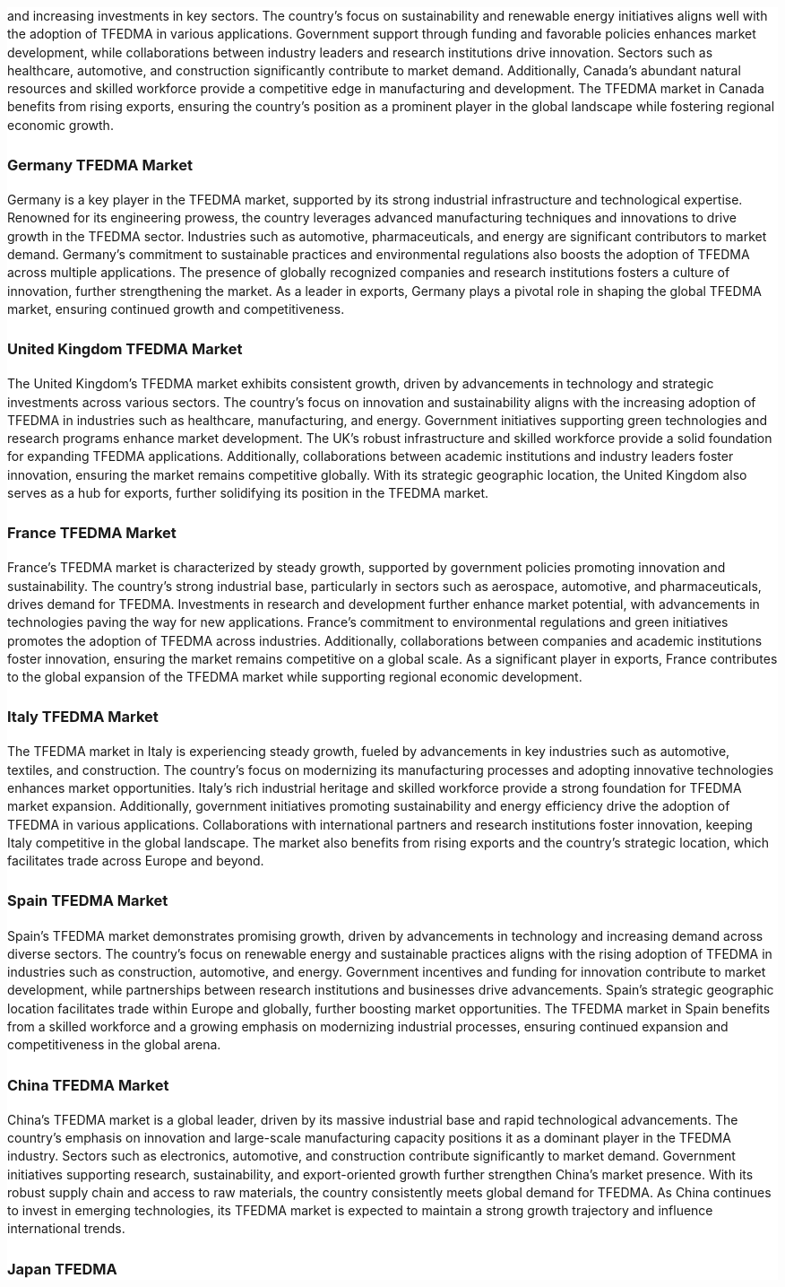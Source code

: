 and increasing investments in key sectors. The country&rsquo;s focus on sustainability and renewable energy initiatives aligns well with the adoption of TFEDMA in various applications. Government support through funding and favorable policies enhances market development, while collaborations between industry leaders and research institutions drive innovation. Sectors such as healthcare, automotive, and construction significantly contribute to market demand. Additionally, Canada&rsquo;s abundant natural resources and skilled workforce provide a competitive edge in manufacturing and development. The TFEDMA market in Canada benefits from rising exports, ensuring the country&rsquo;s position as a prominent player in the global landscape while fostering regional economic growth.</p><h3>Germany TFEDMA Market</h3><p>Germany is a key player in the TFEDMA market, supported by its strong industrial infrastructure and technological expertise. Renowned for its engineering prowess, the country leverages advanced manufacturing techniques and innovations to drive growth in the TFEDMA sector. Industries such as automotive, pharmaceuticals, and energy are significant contributors to market demand. Germany&rsquo;s commitment to sustainable practices and environmental regulations also boosts the adoption of TFEDMA across multiple applications. The presence of globally recognized companies and research institutions fosters a culture of innovation, further strengthening the market. As a leader in exports, Germany plays a pivotal role in shaping the global TFEDMA market, ensuring continued growth and competitiveness.</p><h3>United Kingdom TFEDMA Market</h3><p>The United Kingdom&rsquo;s TFEDMA market exhibits consistent growth, driven by advancements in technology and strategic investments across various sectors. The country&rsquo;s focus on innovation and sustainability aligns with the increasing adoption of TFEDMA in industries such as healthcare, manufacturing, and energy. Government initiatives supporting green technologies and research programs enhance market development. The UK&rsquo;s robust infrastructure and skilled workforce provide a solid foundation for expanding TFEDMA applications. Additionally, collaborations between academic institutions and industry leaders foster innovation, ensuring the market remains competitive globally. With its strategic geographic location, the United Kingdom also serves as a hub for exports, further solidifying its position in the TFEDMA market.</p><h3>France TFEDMA Market</h3><p>France&rsquo;s TFEDMA market is characterized by steady growth, supported by government policies promoting innovation and sustainability. The country&rsquo;s strong industrial base, particularly in sectors such as aerospace, automotive, and pharmaceuticals, drives demand for TFEDMA. Investments in research and development further enhance market potential, with advancements in technologies paving the way for new applications. France&rsquo;s commitment to environmental regulations and green initiatives promotes the adoption of TFEDMA across industries. Additionally, collaborations between companies and academic institutions foster innovation, ensuring the market remains competitive on a global scale. As a significant player in exports, France contributes to the global expansion of the TFEDMA market while supporting regional economic development.</p><h3>Italy TFEDMA Market</h3><p>The TFEDMA market in Italy is experiencing steady growth, fueled by advancements in key industries such as automotive, textiles, and construction. The country&rsquo;s focus on modernizing its manufacturing processes and adopting innovative technologies enhances market opportunities. Italy&rsquo;s rich industrial heritage and skilled workforce provide a strong foundation for TFEDMA market expansion. Additionally, government initiatives promoting sustainability and energy efficiency drive the adoption of TFEDMA in various applications. Collaborations with international partners and research institutions foster innovation, keeping Italy competitive in the global landscape. The market also benefits from rising exports and the country&rsquo;s strategic location, which facilitates trade across Europe and beyond.</p><h3>Spain TFEDMA Market</h3><p>Spain&rsquo;s TFEDMA market demonstrates promising growth, driven by advancements in technology and increasing demand across diverse sectors. The country&rsquo;s focus on renewable energy and sustainable practices aligns with the rising adoption of TFEDMA in industries such as construction, automotive, and energy. Government incentives and funding for innovation contribute to market development, while partnerships between research institutions and businesses drive advancements. Spain&rsquo;s strategic geographic location facilitates trade within Europe and globally, further boosting market opportunities. The TFEDMA market in Spain benefits from a skilled workforce and a growing emphasis on modernizing industrial processes, ensuring continued expansion and competitiveness in the global arena.</p><h3>China TFEDMA Market</h3><p>China&rsquo;s TFEDMA market is a global leader, driven by its massive industrial base and rapid technological advancements. The country&rsquo;s emphasis on innovation and large-scale manufacturing capacity positions it as a dominant player in the TFEDMA industry. Sectors such as electronics, automotive, and construction contribute significantly to market demand. Government initiatives supporting research, sustainability, and export-oriented growth further strengthen China&rsquo;s market presence. With its robust supply chain and access to raw materials, the country consistently meets global demand for TFEDMA. As China continues to invest in emerging technologies, its TFEDMA market is expected to maintain a strong growth trajectory and influence international trends.</p><h3>Japan TFEDMA
